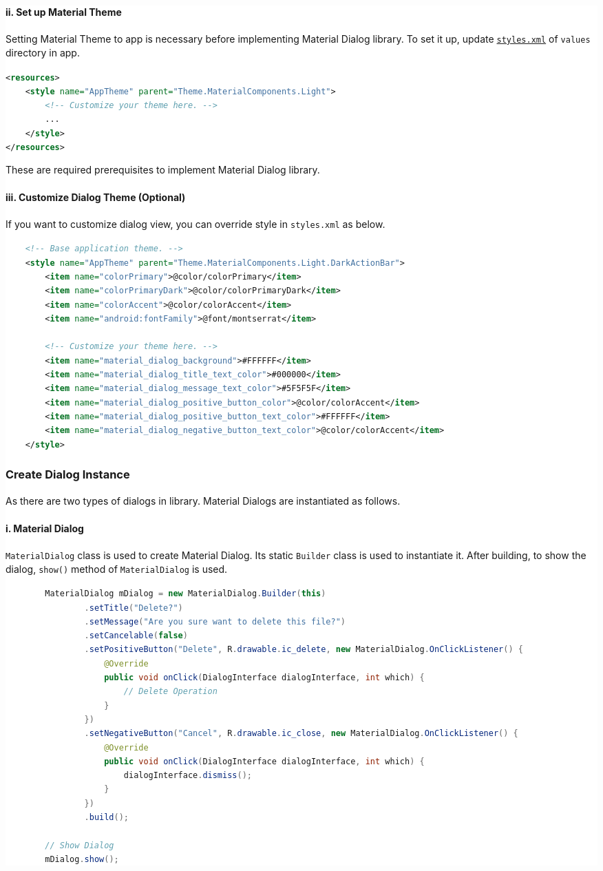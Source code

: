 #### ii. Set up Material Theme
Setting Material Theme to app is necessary before implementing Material Dialog library. To set it up, update [`styles.xml`](app\src\main\res\values\styles.xml) of `values` directory in app.
```xml
<resources>
    <style name="AppTheme" parent="Theme.MaterialComponents.Light">
        <!-- Customize your theme here. -->
        ...
    </style>
</resources>
```
These are required prerequisites to implement Material Dialog library.

#### iii. Customize Dialog Theme (Optional)
If you want to customize dialog view, you can override style in `styles.xml` as below.
```xml
    <!-- Base application theme. -->
    <style name="AppTheme" parent="Theme.MaterialComponents.Light.DarkActionBar">
        <item name="colorPrimary">@color/colorPrimary</item>
        <item name="colorPrimaryDark">@color/colorPrimaryDark</item>
        <item name="colorAccent">@color/colorAccent</item>
        <item name="android:fontFamily">@font/montserrat</item>

        <!-- Customize your theme here. -->
        <item name="material_dialog_background">#FFFFFF</item>
        <item name="material_dialog_title_text_color">#000000</item>
        <item name="material_dialog_message_text_color">#5F5F5F</item>
        <item name="material_dialog_positive_button_color">@color/colorAccent</item>
        <item name="material_dialog_positive_button_text_color">#FFFFFF</item>
        <item name="material_dialog_negative_button_text_color">@color/colorAccent</item>
    </style>
```

<a name="createDialogInstance"></a>
### Create Dialog Instance
As there are two types of dialogs in library. Material Dialogs are instantiated as follows.
<a name="createMaterialDialog"></a>
#### i. Material Dialog
`MaterialDialog` class is used to create Material Dialog. Its static `Builder` class is used to instantiate it. After building, to show the dialog, `show()` method of `MaterialDialog` is used.
```java
        MaterialDialog mDialog = new MaterialDialog.Builder(this)
                .setTitle("Delete?")
                .setMessage("Are you sure want to delete this file?")
                .setCancelable(false)
                .setPositiveButton("Delete", R.drawable.ic_delete, new MaterialDialog.OnClickListener() {
                    @Override
                    public void onClick(DialogInterface dialogInterface, int which) {
                        // Delete Operation
                    }
                })
                .setNegativeButton("Cancel", R.drawable.ic_close, new MaterialDialog.OnClickListener() {
                    @Override
                    public void onClick(DialogInterface dialogInterface, int which) {
                        dialogInterface.dismiss();
                    }
                })
                .build();

        // Show Dialog
        mDialog.show();
```